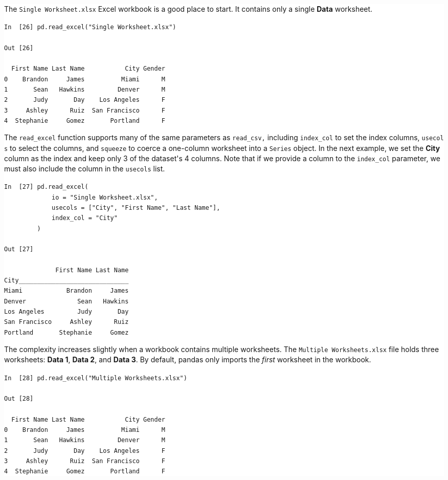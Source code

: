The `Single Worksheet.xlsx` Excel workbook is a good place to start. It
contains only a single **Data** worksheet.



```
In  [26] pd.read_excel("Single Worksheet.xlsx")
 
Out [26]
 
  First Name Last Name           City Gender
0    Brandon     James          Miami      M
1       Sean   Hawkins         Denver      M
2       Judy       Day    Los Angeles      F
3     Ashley      Ruiz  San Francisco      F
4  Stephanie     Gomez       Portland      F
```




The `read_excel` function supports many of the same parameters as
`read_csv,` including `index_col` to set the index columns, `usecols` to
select the columns, and `squeeze` to coerce a one-column worksheet into
a `Series` object. In the next example, we set the **City** column as
the index and keep only 3 of the dataset\'s 4 columns. Note that if we
provide a column to the `index_col` parameter, we must also include the
column in the `usecols` list.



```
In  [27] pd.read_excel(
             io = "Single Worksheet.xlsx",
             usecols = ["City", "First Name", "Last Name"],
             index_col = "City"
         )
 
Out [27]
 
              First Name Last Name
City______________________________
Miami            Brandon     James
Denver              Sean   Hawkins
Los Angeles         Judy       Day
San Francisco     Ashley      Ruiz
Portland       Stephanie     Gomez
```




The complexity increases slightly when a workbook contains multiple
worksheets. The `Multiple Worksheets.xlsx` file holds three worksheets:
**Data 1**, **Data 2**, and **Data 3**. By default, pandas only imports
the *first* worksheet in the workbook.



```
In  [28] pd.read_excel("Multiple Worksheets.xlsx")
 
Out [28] 
 
  First Name Last Name           City Gender
0    Brandon     James          Miami      M
1       Sean   Hawkins         Denver      M
2       Judy       Day    Los Angeles      F
3     Ashley      Ruiz  San Francisco      F
4  Stephanie     Gomez       Portland      F
```
